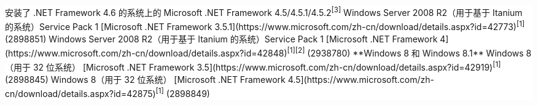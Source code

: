 </td>
<td style="border:1px solid black;">
安装了 .NET Framework 4.6 的系统上的 Microsoft .NET Framework 4.5/4.5.1/4.5.2<sup>[3]</sup>

</td>
</tr>
<tr>
<td style="border:1px solid black;">
Windows Server 2008 R2（用于基于 Itanium 的系统）Service Pack 1

</td>
<td style="border:1px solid black;">
[Microsoft .NET Framework 3.5.1](https://www.microsoft.com/zh-cn/download/details.aspx?id=42773)<sup>[1]</sup>  
(2898851)

</td>
</tr>
<tr>
<td style="border:1px solid black;">
Windows Server 2008 R2（用于基于 Itanium 的系统）Service Pack 1

</td>
<td style="border:1px solid black;">
[Microsoft .NET Framework 4](https://www.microsoft.com/zh-cn/download/details.aspx?id=42848)<sup>[1]</sup><sup>[2]</sup>  
(2938780)

</td>
</tr>
<tr>
<td style="border:1px solid black;" colspan="2">
**Windows 8 和 Windows 8.1**

</td>
</tr>
<tr>
<td style="border:1px solid black;">
Windows 8（用于 32 位系统）

</td>
<td style="border:1px solid black;">
[Microsoft .NET Framework 3.5](https://www.microsoft.com/zh-cn/download/details.aspx?id=42919)<sup>[1]</sup>  
(2898845)

</td>
</tr>
<tr>
<td style="border:1px solid black;">
Windows 8（用于 32 位系统）

</td>
<td style="border:1px solid black;">
[Microsoft .NET Framework 4.5](https://www.microsoft.com/zh-cn/download/details.aspx?id=42875)<sup>[1]</sup>  
(2898849)
